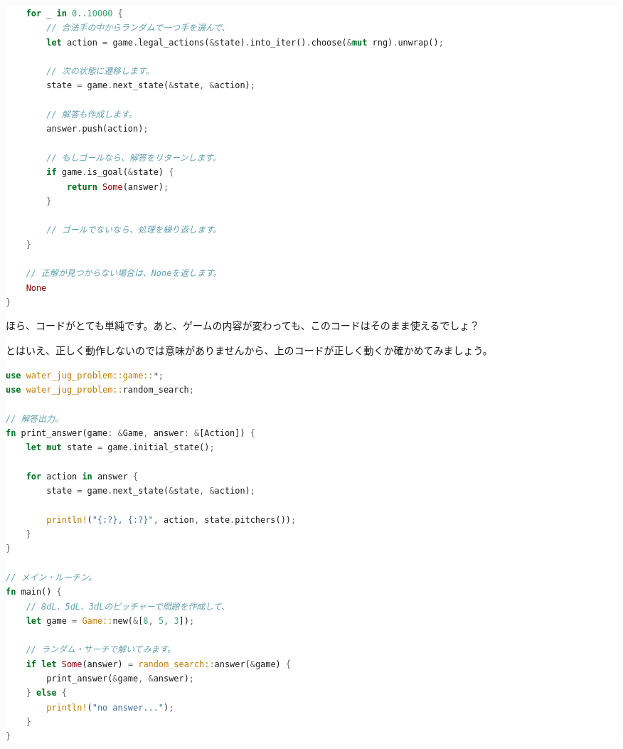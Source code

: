 ~~~ rust
    for _ in 0..10000 {
        // 合法手の中からランダムで一つ手を選んで、
        let action = game.legal_actions(&state).into_iter().choose(&mut rng).unwrap();

        // 次の状態に遷移します。
        state = game.next_state(&state, &action);

        // 解答も作成します。
        answer.push(action);

        // もしゴールなら、解答をリターンします。
        if game.is_goal(&state) {
            return Some(answer);
        }

        // ゴールでないなら、処理を繰り返します。
    }

    // 正解が見つからない場合は、Noneを返します。
    None
}
~~~

ほら、コードがとても単純です。あと、ゲームの内容が変わっても、このコードはそのまま使えるでしょ？

とはいえ、正しく動作しないのでは意味がありませんから、上のコードが正しく動くか確かめてみましょう。

~~~ rust
use water_jug_problem::game::*;
use water_jug_problem::random_search;

// 解答出力。
fn print_answer(game: &Game, answer: &[Action]) {
    let mut state = game.initial_state();

    for action in answer {
        state = game.next_state(&state, &action);

        println!("{:?}, {:?}", action, state.pitchers());
    }
}

// メイン・ルーチン。
fn main() {
    // 8dL、5dL、3dLのピッチャーで問題を作成して、
    let game = Game::new(&[8, 5, 3]);

    // ランダム・サーチで解いてみます。
    if let Some(answer) = random_search::answer(&game) {
        print_answer(&game, &answer);
    } else {
        println!("no answer...");
    }
}
~~~
